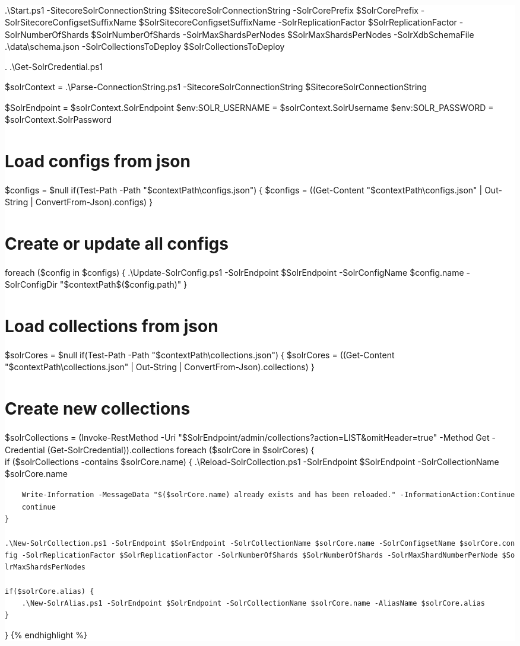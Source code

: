 .\Start.ps1 -SitecoreSolrConnectionString $SitecoreSolrConnectionString -SolrCorePrefix $SolrCorePrefix -SolrSitecoreConfigsetSuffixName $SolrSitecoreConfigsetSuffixName -SolrReplicationFactor $SolrReplicationFactor -SolrNumberOfShards $SolrNumberOfShards -SolrMaxShardsPerNodes $SolrMaxShardsPerNodes -SolrXdbSchemaFile .\\data\\schema.json -SolrCollectionsToDeploy $SolrCollectionsToDeploy

. .\Get-SolrCredential.ps1

$solrContext = .\Parse-ConnectionString.ps1 -SitecoreSolrConnectionString $SitecoreSolrConnectionString

$SolrEndpoint = $solrContext.SolrEndpoint
$env:SOLR_USERNAME = $solrContext.SolrUsername
$env:SOLR_PASSWORD = $solrContext.SolrPassword

# Load configs from json
$configs = $null
if(Test-Path -Path "$contextPath\configs.json") {
    $configs = ((Get-Content "$contextPath\configs.json" | Out-String | ConvertFrom-Json).configs)
}

# Create or update all configs
foreach ($config in $configs) {
    .\Update-SolrConfig.ps1 -SolrEndpoint $SolrEndpoint -SolrConfigName $config.name -SolrConfigDir "$contextPath\$($config.path)"
}

# Load collections from json
$solrCores = $null
if(Test-Path -Path "$contextPath\collections.json") {
    $solrCores = ((Get-Content "$contextPath\collections.json" | Out-String | ConvertFrom-Json).collections)
}

# Create new collections
$solrCollections = (Invoke-RestMethod -Uri "$SolrEndpoint/admin/collections?action=LIST&omitHeader=true" -Method Get -Credential (Get-SolrCredential)).collections
foreach ($solrCore in $solrCores) {   
    if ($solrCollections -contains $solrCore.name) {
        .\Reload-SolrCollection.ps1 -SolrEndpoint $SolrEndpoint -SolrCollectionName $solrCore.name
        
        Write-Information -MessageData "$($solrCore.name) already exists and has been reloaded." -InformationAction:Continue
        continue
    }
        
    .\New-SolrCollection.ps1 -SolrEndpoint $SolrEndpoint -SolrCollectionName $solrCore.name -SolrConfigsetName $solrCore.config -SolrReplicationFactor $SolrReplicationFactor -SolrNumberOfShards $SolrNumberOfShards -SolrMaxShardNumberPerNode $SolrMaxShardsPerNodes

    if($solrCore.alias) {
        .\New-SolrAlias.ps1 -SolrEndpoint $SolrEndpoint -SolrCollectionName $solrCore.name -AliasName $solrCore.alias
    }
}
{% endhighlight %}
